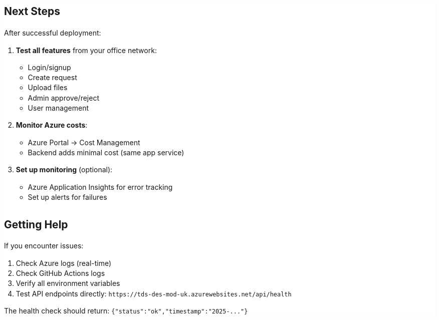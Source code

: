 ## Next Steps

After successful deployment:

1. **Test all features** from your office network:
   - Login/signup
   - Create request
   - Upload files
   - Admin approve/reject
   - User management

2. **Monitor Azure costs**:
   - Azure Portal → Cost Management
   - Backend adds minimal cost (same app service)

3. **Set up monitoring** (optional):
   - Azure Application Insights for error tracking
   - Set up alerts for failures

## Getting Help

If you encounter issues:

1. Check Azure logs (real-time)
2. Check GitHub Actions logs
3. Verify all environment variables
4. Test API endpoints directly: `https://tds-des-mod-uk.azurewebsites.net/api/health`

The health check should return: `{"status":"ok","timestamp":"2025-..."}`
